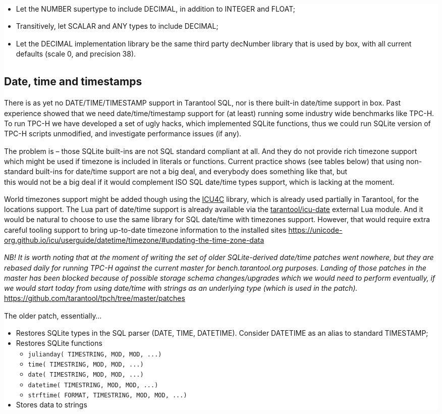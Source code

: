 -   Let the NUMBER supertype to include DECIMAL, in addition to INTEGER
    and FLOAT;

-   Transitively, let SCALAR and ANY types to include DECIMAL;

-   Let the DECIMAL implementation library be the same third party
    decNumber library that is used by box, with all current defaults
    (scale 0, and precision 38).

## Date, time and timestamps

There is as yet no DATE/TIME/TIMESTAMP support in Tarantool SQL, nor is
there built-in date/time support in box. Past experience showed that we
need date/time/timestamp support for (at least) running some industry
wide benchmarks like TPC-H. To run TPC-H we have developed a set of ugly
hacks, which implemented SQLite functions, thus we could run SQLite
version of TPC-H scripts unmodified, and investigate performance issues
(if any).

The problem is – those SQLite built-ins are not SQL standard compliant
at all. And they do not provide rich timezone support which might be
used if timezone is included in literals or functions. Current practice
shows (see tables below) that using non-standard built-ins for date/time
support are not a big deal, and everybody does something like that,
but  
this would not be a big deal if it would complement ISO SQL date/time
types support, which is lacking at the moment.

World timezones support might be added though using the
[ICU4C](http://site.icu-project.org/) library, which is already used
partially in Tarantool, for the locations support. The Lua part of
date/time support is already available via the
[tarantool/icu-date](https://d.docs.live.net/32e0f479b4a6efd5/Tarantool/merger-pagination.docx)
external Lua module. And it would be natural to choose to use the same
library for SQL date/time with timezones support. However, that would
require extra careful tooling support to bring up-to-date timezone
information to the installed sites https://unicode-org.github.io/icu/userguide/datetime/timezone/#updating-the-time-zone-data

*NB! It is worth noting that at the moment of writing the set of older
SQLite-derived date/time patches went nowhere, but they are rebased
daily for running TPC-H against the current master for
bench.tarantool.org purposes. Landing of those patches in the master has
been blocked because of possible storage schema changes/upgrades which
we would need to perform eventually, if we would start today from using
date/time with strings as an underlying type (which is used in the
patch).*  
https://github.com/tarantool/tpch/tree/master/patches

The older patch, essentially…

-   Restores SQLite types in the SQL parser (DATE, TIME, DATETIME).
    Consider DATETIME as an alias to standard TIMESTAMP;
-   Restores SQLite functions
    -   `julianday( TIMESTRING, MOD, MOD, ...)`
    -   `time( TIMESTRING, MOD, MOD, ...)`
    -   `date( TIMESTRING, MOD, MOD, ...)`
    -   `datetime( TIMESTRING, MOD, MOD, ...)`
    -   `strftime( FORMAT, TIMESTRING, MOD, MOD, ...)`
-   Stores data to strings
